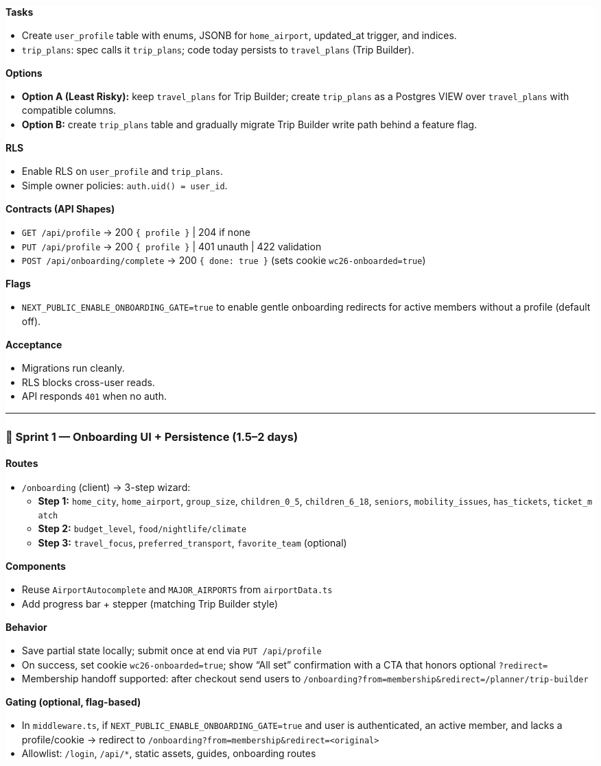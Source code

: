 **Tasks**
- Create `user_profile` table with enums, JSONB for `home_airport`, updated_at trigger, and indices.  
- `trip_plans`: spec calls it `trip_plans`; code today persists to `travel_plans` (Trip Builder).  

**Options**
- **Option A (Least Risky):** keep `travel_plans` for Trip Builder; create `trip_plans` as a Postgres VIEW over `travel_plans` with compatible columns.  
- **Option B:** create `trip_plans` table and gradually migrate Trip Builder write path behind a feature flag.

**RLS**
- Enable RLS on `user_profile` and `trip_plans`.  
- Simple owner policies: `auth.uid() = user_id`.

**Contracts (API Shapes)**
- `GET /api/profile` → 200 `{ profile }` | 204 if none  
- `PUT /api/profile` → 200 `{ profile }` | 401 unauth | 422 validation  
- `POST /api/onboarding/complete` → 200 `{ done: true }` (sets cookie `wc26-onboarded=true`)  

**Flags**
- `NEXT_PUBLIC_ENABLE_ONBOARDING_GATE=true` to enable gentle onboarding redirects for active members without a profile (default off).

**Acceptance**
- Migrations run cleanly.  
- RLS blocks cross-user reads.  
- API responds `401` when no auth.

---

### 🧭 Sprint 1 — Onboarding UI + Persistence (1.5–2 days)

**Routes**
- `/onboarding` (client) → 3-step wizard:  
  - **Step 1:** `home_city`, `home_airport`, `group_size`, `children_0_5`, `children_6_18`, `seniors`, `mobility_issues`, `has_tickets`, `ticket_match`  
  - **Step 2:** `budget_level`, `food/nightlife/climate`  
  - **Step 3:** `travel_focus`, `preferred_transport`, `favorite_team` (optional)

**Components**
- Reuse `AirportAutocomplete` and `MAJOR_AIRPORTS` from `airportData.ts`  
- Add progress bar + stepper (matching Trip Builder style)

**Behavior**
- Save partial state locally; submit once at end via `PUT /api/profile`  
- On success, set cookie `wc26-onboarded=true`; show “All set” confirmation with a CTA that honors optional `?redirect=`  
- Membership handoff supported: after checkout send users to `/onboarding?from=membership&redirect=/planner/trip-builder`

**Gating (optional, flag-based)**
- In `middleware.ts`, if `NEXT_PUBLIC_ENABLE_ONBOARDING_GATE=true` and user is authenticated, an active member, and lacks a profile/cookie → redirect to `/onboarding?from=membership&redirect=<original>`  
- Allowlist: `/login`, `/api/*`, static assets, guides, onboarding routes  
